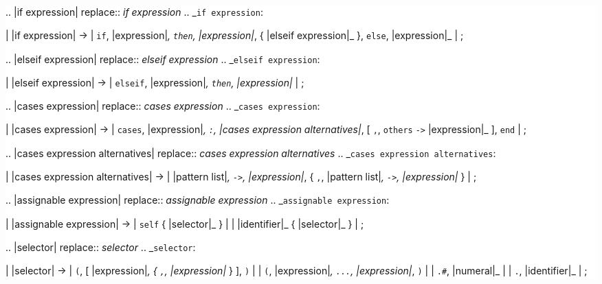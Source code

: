 .. |if expression| replace:: *if expression*
.. _`if expression`:

| |if expression| →
|  ``if``, |expression|_, ``then``, |expression|_, { |elseif expression|_ }, ``else``, |expression|_
|  ;

.. |elseif expression| replace:: *elseif expression*
.. _`elseif expression`:

| |elseif expression| →
|  ``elseif``, |expression|_, ``then``, |expression|_
|  ;

.. |cases expression| replace:: *cases expression*
.. _`cases expression`:

| |cases expression| →
|  ``cases``, |expression|_, ``:``, |cases expression alternatives|_, [ ``,``, ``others`` ``->`` |expression|_ ], ``end``
|  ;

.. |cases expression alternatives| replace:: *cases expression alternatives*
.. _`cases expression alternatives`:

| |cases expression alternatives| →
|  |pattern list|_, ``->``, |expression|_, { ``,``, |pattern list|_, ``->``, |expression|_ }
|  ;

.. |assignable expression| replace:: *assignable expression*
.. _`assignable expression`:

| |assignable expression| →
|  ``self`` { |selector|_ }
|  | |identifier|_ { |selector|_ }
|  ;

.. |selector| replace:: *selector*
.. _`selector`:

| |selector| →
|  ``(``, [ |expression|_, { ``,``, |expression|_ } ], ``)``
|  | ``(``, |expression|_, ``...``, |expression|_, ``)``
|  | ``.#``, |numeral|_
|  | ``.``, |identifier|_
|  ;
